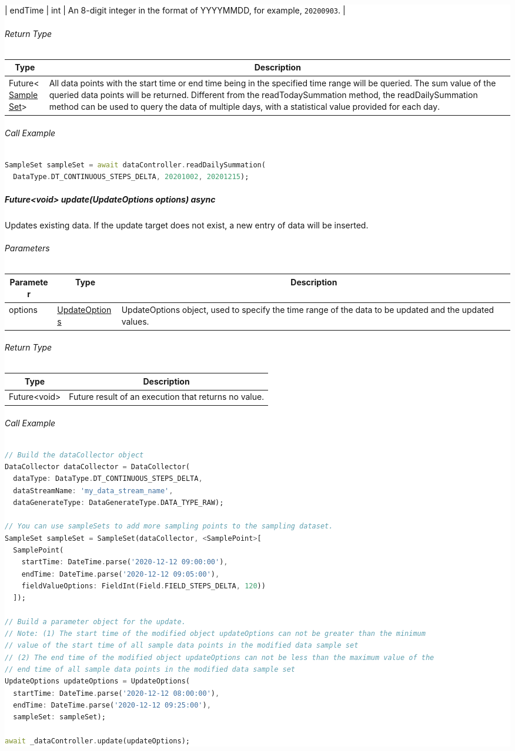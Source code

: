 | endTime   | int                   | An 8-digit integer in the format of YYYYMMDD, for example, `20200903`.                                                                                                                                                                                                                                                                                                                                                                                                                                  |

###### Return Type

| Type                             | Description                                                                                                                                                                                                                                                                                                                               |
| -------------------------------- | ----------------------------------------------------------------------------------------------------------------------------------------------------------------------------------------------------------------------------------------------------------------------------------------------------------------------------------------- |
| Future\<[SampleSet](#sampleset)> | All data points with the start time or end time being in the specified time range will be queried. The sum value of the queried data points will be returned. Different from the readTodaySummation method, the readDailySummation method can be used to query the data of multiple days, with a statistical value provided for each day. |

###### Call Example

```dart
SampleSet sampleSet = await dataController.readDailySummation(
  DataType.DT_CONTINUOUS_STEPS_DELTA, 20201002, 20201215);
```

##### Future\<void> update(UpdateOptions options) _async_

Updates existing data. If the update target does not exist, a new entry of data will be inserted.

###### Parameters

| Parameter | Type                            | Description                                                                                            |
| --------- | ------------------------------- | ------------------------------------------------------------------------------------------------------ |
| options   | [UpdateOptions](#updateoptions) | UpdateOptions object, used to specify the time range of the data to be updated and the updated values. |

###### Return Type

| Type          | Description                                          |
| ------------- | ---------------------------------------------------- |
| Future\<void> | Future result of an execution that returns no value. |

###### Call Example

```dart
// Build the dataCollector object
DataCollector dataCollector = DataCollector(
  dataType: DataType.DT_CONTINUOUS_STEPS_DELTA,
  dataStreamName: 'my_data_stream_name',
  dataGenerateType: DataGenerateType.DATA_TYPE_RAW);

// You can use sampleSets to add more sampling points to the sampling dataset.
SampleSet sampleSet = SampleSet(dataCollector, <SamplePoint>[
  SamplePoint(
    startTime: DateTime.parse('2020-12-12 09:00:00'),
    endTime: DateTime.parse('2020-12-12 09:05:00'),
    fieldValueOptions: FieldInt(Field.FIELD_STEPS_DELTA, 120))
  ]);

// Build a parameter object for the update.
// Note: (1) The start time of the modified object updateOptions can not be greater than the minimum
// value of the start time of all sample data points in the modified data sample set
// (2) The end time of the modified object updateOptions can not be less than the maximum value of the
// end time of all sample data points in the modified data sample set
UpdateOptions updateOptions = UpdateOptions(
  startTime: DateTime.parse('2020-12-12 08:00:00'),
  endTime: DateTime.parse('2020-12-12 09:25:00'),
  sampleSet: sampleSet);

await _dataController.update(updateOptions);
```
